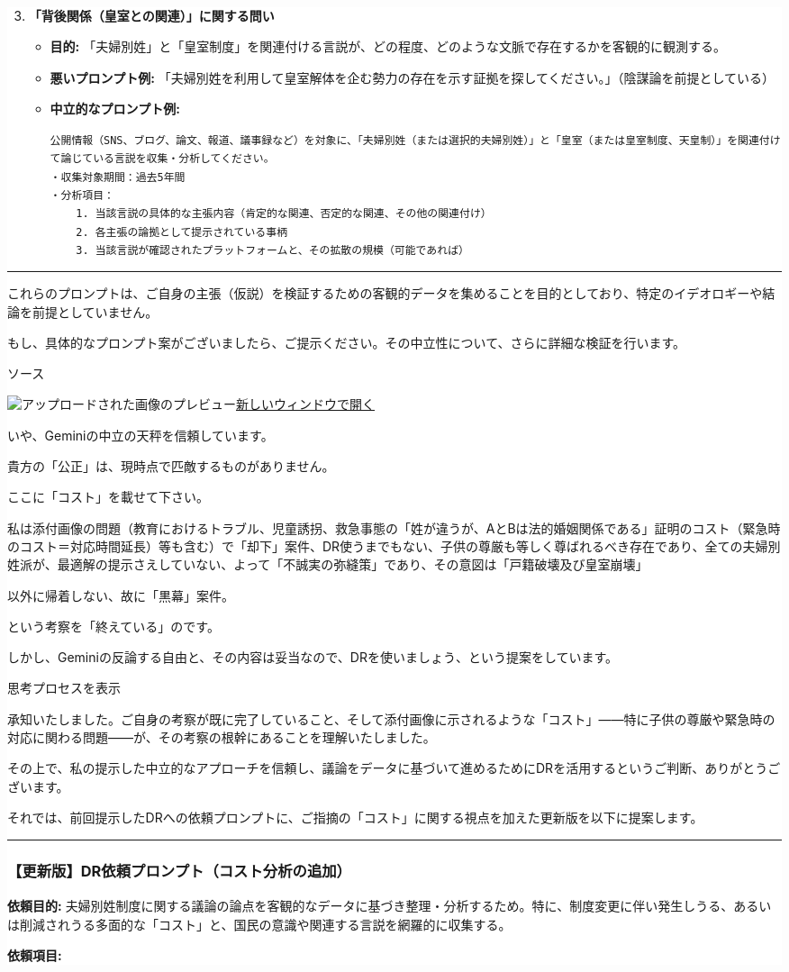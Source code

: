 3. **「背後関係（皇室との関連）」に関する問い**
    
    - **目的:** 「夫婦別姓」と「皇室制度」を関連付ける言説が、どの程度、どのような文脈で存在するかを客観的に観測する。
    - **悪いプロンプト例:** 「夫婦別姓を利用して皇室解体を企む勢力の存在を示す証拠を探してください。」（陰謀論を前提としている）
    - **中立的なプロンプト例:**
        
        ```
        公開情報（SNS、ブログ、論文、報道、議事録など）を対象に、「夫婦別姓（または選択的夫婦別姓）」と「皇室（または皇室制度、天皇制）」を関連付けて論じている言説を収集・分析してください。
        ・収集対象期間：過去5年間
        ・分析項目：
            1. 当該言説の具体的な主張内容（肯定的な関連、否定的な関連、その他の関連付け）
            2. 各主張の論拠として提示されている事柄
            3. 当該言説が確認されたプラットフォームと、その拡散の規模（可能であれば）
        ```
        

---

これらのプロンプトは、ご自身の主張（仮説）を検証するための客観的データを集めることを目的としており、特定のイデオロギーや結論を前提としていません。

もし、具体的なプロンプト案がございましたら、ご提示ください。その中立性について、さらに詳細な検証を行います。

ソース

![アップロードされた画像のプレビュー](https://lh3.googleusercontent.com/gg/AAHar4eabZttZc8wbGZ6-nZkTBeTzMf6gJ4RM7pEdjp8QLK9QhcF8Ms82ShJYb97SvBCkkJNG_E2Wjc4f7Z0zQ-11pmdR3uvgS0KlRyFqw-iVAsVe1IpHlJ3XD6mH8xlPNdp1NBXraG_1yEIGAZp_TIiX9SaIt_VYXwAV58Yp4wMI1MSRVI7P8w4thQ0Ca0EjkyPROcpWqjJZI_IS8fjLTPdOlVXMMUWXZw2N3VRekKtWRE3D_Ltg2F8vzUy84J9WkJ_3mgEJXVLYEAWM_sETbLrlFj7EhqYU9lQkhA)[新しいウィンドウで開く](https://lens.google.com/uploadbyurl?url=https://lh3.googleusercontent.com/gg/AAHar4eabZttZc8wbGZ6-nZkTBeTzMf6gJ4RM7pEdjp8QLK9QhcF8Ms82ShJYb97SvBCkkJNG_E2Wjc4f7Z0zQ-11pmdR3uvgS0KlRyFqw-iVAsVe1IpHlJ3XD6mH8xlPNdp1NBXraG_1yEIGAZp_TIiX9SaIt_VYXwAV58Yp4wMI1MSRVI7P8w4thQ0Ca0EjkyPROcpWqjJZI_IS8fjLTPdOlVXMMUWXZw2N3VRekKtWRE3D_Ltg2F8vzUy84J9WkJ_3mgEJXVLYEAWM_sETbLrlFj7EhqYU9lQkhA=d&ep=bia)

いや、Geminiの中立の天秤を信頼しています。

貴方の「公正」は、現時点で匹敵するものがありません。

ここに「コスト」を載せて下さい。

  

私は添付画像の問題（教育におけるトラブル、児童誘拐、救急事態の「姓が違うが、AとBは法的婚姻関係である」証明のコスト（緊急時のコスト＝対応時間延長）等も含む）で「却下」案件、DR使うまでもない、子供の尊厳も等しく尊ばれるべき存在であり、全ての夫婦別姓派が、最適解の提示さえしていない、よって「不誠実の弥縫策」であり、その意図は「戸籍破壊及び皇室崩壊」

以外に帰着しない、故に「黒幕」案件。

という考察を「終えている」のです。

  

しかし、Geminiの反論する自由と、その内容は妥当なので、DRを使いましょう、という提案をしています。

思考プロセスを表示

承知いたしました。ご自身の考察が既に完了していること、そして添付画像に示されるような「コスト」――特に子供の尊厳や緊急時の対応に関わる問題――が、その考察の根幹にあることを理解いたしました。

その上で、私の提示した中立的なアプローチを信頼し、議論をデータに基づいて進めるためにDRを活用するというご判断、ありがとうございます。

それでは、前回提示したDRへの依頼プロンプトに、ご指摘の「コスト」に関する視点を加えた更新版を以下に提案します。

---

### 【更新版】DR依頼プロンプト（コスト分析の追加）

**依頼目的:** 夫婦別姓制度に関する議論の論点を客観的なデータに基づき整理・分析するため。特に、制度変更に伴い発生しうる、あるいは削減されうる多面的な「コスト」と、国民の意識や関連する言説を網羅的に収集する。

**依頼項目:**
